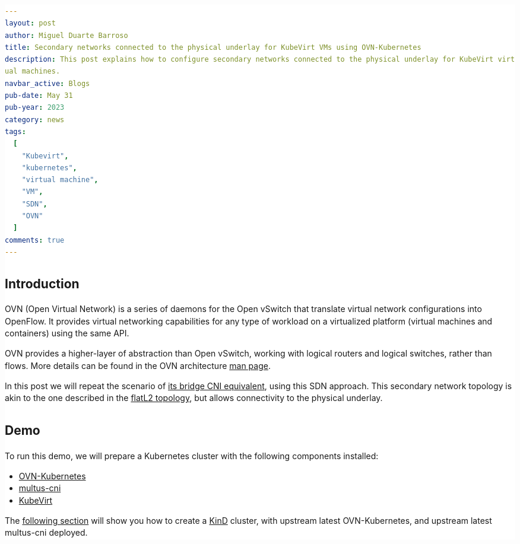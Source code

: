 ```yaml
---
layout: post
author: Miguel Duarte Barroso
title: Secondary networks connected to the physical underlay for KubeVirt VMs using OVN-Kubernetes
description: This post explains how to configure secondary networks connected to the physical underlay for KubeVirt virtual machines.
navbar_active: Blogs
pub-date: May 31
pub-year: 2023
category: news
tags:
  [
    "Kubevirt",
    "kubernetes",
    "virtual machine",
    "VM",
    "SDN",
    "OVN"
  ]
comments: true
---
```


## Introduction
OVN (Open Virtual Network) is a series of daemons for the Open vSwitch that
translate virtual network configurations into OpenFlow. It provides virtual
networking capabilities for any type of workload on a virtualized platform
(virtual machines and containers) using the same API.

OVN provides a higher-layer of abstraction than Open vSwitch, working with
logical routers and logical switches, rather than flows.
More details can be found in the OVN architecture
[man page](https://man7.org/linux/man-pages/man7/ovn-architecture.7.html#DESCRIPTION).

In this post we will repeat the scenario of
[its bridge CNI equivalent](https://kubevirt.io/2020/Multiple-Network-Attachments-with-bridge-CNI.html),
using this SDN approach. This secondary network topology is akin to the one
described in the [flatL2 topology](http://kubevirt.io/2023/OVN-kubernetes-secondary-networks.html),
but allows connectivity to the physical underlay.

## Demo
To run this demo, we will prepare a Kubernetes cluster with the following
components installed:
- [OVN-Kubernetes](https://github.com/ovn-org/ovn-kubernetes)
- [multus-cni](https://github.com/k8snetworkplumbingwg/multus-cni)
- [KubeVirt](https://github.com/kubevirt/kubevirt)

The [following section](#environment-setup) will show you how to create a
[KinD](https://kind.sigs.k8s.io/) cluster, with upstream latest OVN-Kubernetes,
and upstream latest multus-cni deployed.
